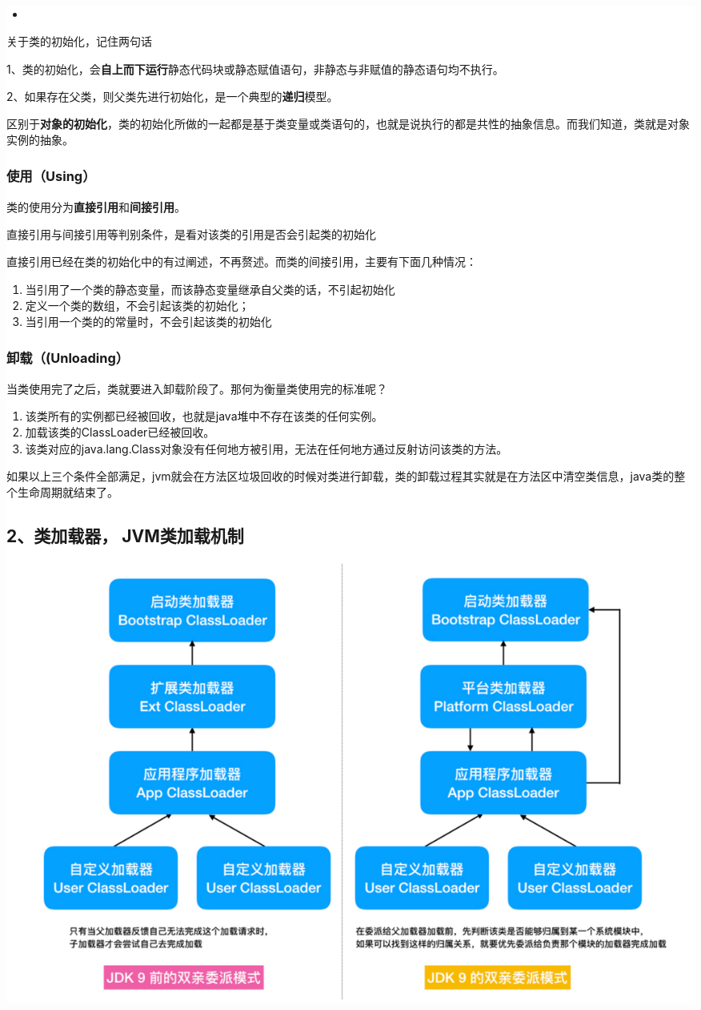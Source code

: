 - 

关于类的初始化，记住两句话

1、类的初始化，会**自上而下运行**静态代码块或静态赋值语句，非静态与非赋值的静态语句均不执行。

2、如果存在父类，则父类先进行初始化，是一个典型的**递归**模型。

区别于**对象的初始化**，类的初始化所做的一起都是基于类变量或类语句的，也就是说执行的都是共性的抽象信息。而我们知道，类就是对象实例的抽象。



### 使用（Using）

类的使用分为**直接引用**和**间接引用**。

直接引用与间接引用等判别条件，是看对该类的引用是否会引起类的初始化

直接引用已经在类的初始化中的有过阐述，不再赘述。而类的间接引用，主要有下面几种情况：

1. 当引用了一个类的静态变量，而该静态变量继承自父类的话，不引起初始化
2. 定义一个类的数组，不会引起该类的初始化；
3. 当引用一个类的的常量时，不会引起该类的初始化



### 卸载（(Unloading）

当类使用完了之后，类就要进入卸载阶段了。那何为衡量类使用完的标准呢？

1. 该类所有的实例都已经被回收，也就是java堆中不存在该类的任何实例。
2. 加载该类的ClassLoader已经被回收。
3. 该类对应的java.lang.Class对象没有任何地方被引用，无法在任何地方通过反射访问该类的方法。

如果以上三个条件全部满足，jvm就会在方法区垃圾回收的时候对类进行卸载，类的卸载过程其实就是在方法区中清空类信息，java类的整个生命周期就结束了。



## 2、类加载器， JVM类加载机制

![](./images.assets/58d39c4085603513a6b29e935c4ed2f.png)
